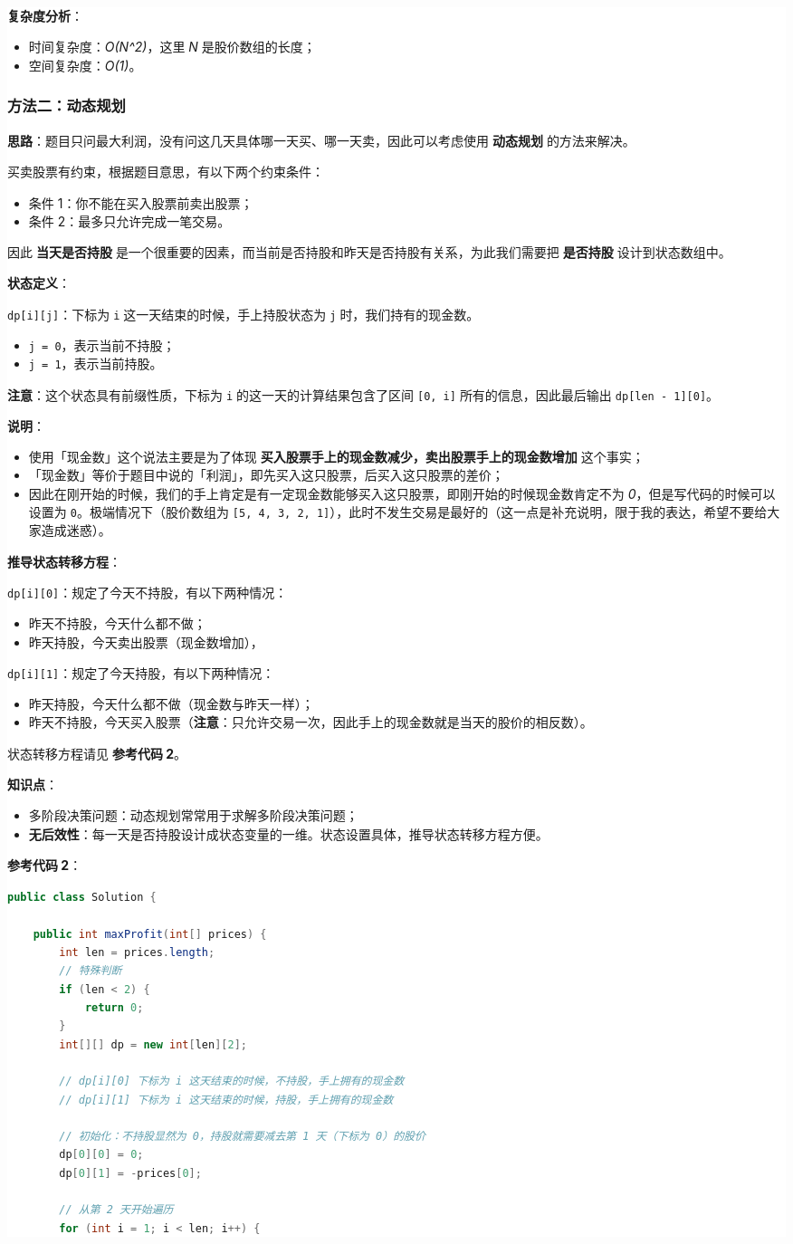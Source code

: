 **复杂度分析**：

+ 时间复杂度：*O(N^2)*，这里 *N* 是股价数组的长度；
+ 空间复杂度：*O(1)*。

### 方法二：动态规划

**思路**：题目只问最大利润，没有问这几天具体哪一天买、哪一天卖，因此可以考虑使用 **动态规划** 的方法来解决。

买卖股票有约束，根据题目意思，有以下两个约束条件：

+ 条件 1：你不能在买入股票前卖出股票；
+ 条件 2：最多只允许完成一笔交易。

因此 **当天是否持股** 是一个很重要的因素，而当前是否持股和昨天是否持股有关系，为此我们需要把 **是否持股** 设计到状态数组中。

**状态定义**：

`dp[i][j]`：下标为 `i` 这一天结束的时候，手上持股状态为 `j` 时，我们持有的现金数。

+ `j = 0`，表示当前不持股；
+ `j = 1`，表示当前持股。

**注意**：这个状态具有前缀性质，下标为 `i` 的这一天的计算结果包含了区间 `[0, i]` 所有的信息，因此最后输出 `dp[len - 1][0]`。

**说明**：

+ 使用「现金数」这个说法主要是为了体现 **买入股票手上的现金数减少，卖出股票手上的现金数增加** 这个事实；
+ 「现金数」等价于题目中说的「利润」，即先买入这只股票，后买入这只股票的差价；
+ 因此在刚开始的时候，我们的手上肯定是有一定现金数能够买入这只股票，即刚开始的时候现金数肯定不为 *0*，但是写代码的时候可以设置为 `0`。极端情况下（股价数组为 `[5, 4, 3, 2, 1]`），此时不发生交易是最好的（这一点是补充说明，限于我的表达，希望不要给大家造成迷惑）。

**推导状态转移方程**：

`dp[i][0]`：规定了今天不持股，有以下两种情况：

+ 昨天不持股，今天什么都不做；
+ 昨天持股，今天卖出股票（现金数增加），

`dp[i][1]`：规定了今天持股，有以下两种情况：

+ 昨天持股，今天什么都不做（现金数与昨天一样）；
+ 昨天不持股，今天买入股票（**注意**：只允许交易一次，因此手上的现金数就是当天的股价的相反数）。

状态转移方程请见 **参考代码 2**。

**知识点**：

+ 多阶段决策问题：动态规划常常用于求解多阶段决策问题；
+ **无后效性**：每一天是否持股设计成状态变量的一维。状态设置具体，推导状态转移方程方便。

**参考代码 2**：

```Java []
public class Solution {

    public int maxProfit(int[] prices) {
        int len = prices.length;
        // 特殊判断
        if (len < 2) {
            return 0;
        }
        int[][] dp = new int[len][2];

        // dp[i][0] 下标为 i 这天结束的时候，不持股，手上拥有的现金数
        // dp[i][1] 下标为 i 这天结束的时候，持股，手上拥有的现金数

        // 初始化：不持股显然为 0，持股就需要减去第 1 天（下标为 0）的股价
        dp[0][0] = 0;
        dp[0][1] = -prices[0];

        // 从第 2 天开始遍历
        for (int i = 1; i < len; i++) {
```